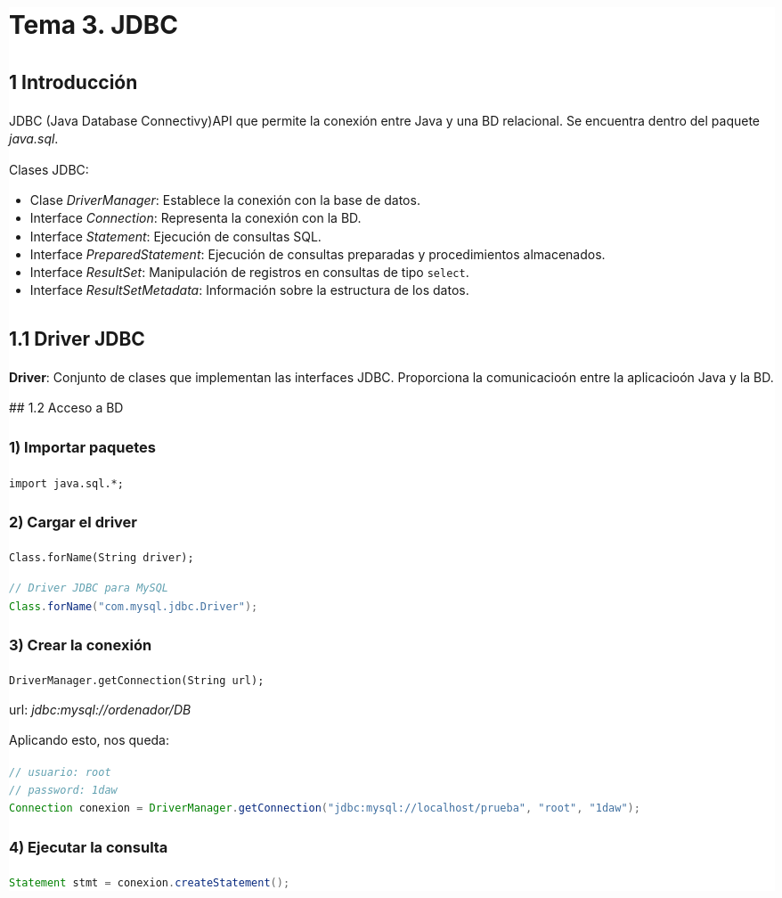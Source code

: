 # Tema 3. JDBC

## 1 Introducción

JDBC (Java Database Connectivy)API que permite la conexión entre Java y una BD relacional.
Se encuentra dentro del paquete *java.sql*.

Clases JDBC:

- Clase *DriverManager*: Establece la conexión con la base de datos.
- Interface *Connection*: Representa la conexión con la BD.
- Interface *Statement*: Ejecución de consultas SQL.
- Interface *PreparedStatement*: Ejecución de consultas preparadas y procedimientos almacenados.
- Interface *ResultSet*: Manipulación de registros en consultas de tipo `select`.
- Interface *ResultSetMetadata*: Información sobre la estructura de los datos.

## 1.1 Driver JDBC

**Driver**: Conjunto de clases que implementan las interfaces JDBC. Proporciona la comunicacioón entre la aplicacioón Java y la BD.

## 1.2 Acceso a BD

### 1) Importar paquetes

`import java.sql.*;`

### 2) Cargar el driver

`Class.forName(String driver);`

```java
// Driver JDBC para MySQL
Class.forName("com.mysql.jdbc.Driver");
```

### 3) Crear la conexión

`DriverManager.getConnection(String url);`

url: *jdbc:mysql://ordenador/DB*

Aplicando esto, nos queda:

```java
// usuario: root
// password: 1daw
Connection conexion = DriverManager.getConnection("jdbc:mysql://localhost/prueba", "root", "1daw");
```

### 4) Ejecutar la consulta

```java
Statement stmt = conexion.createStatement();
```
